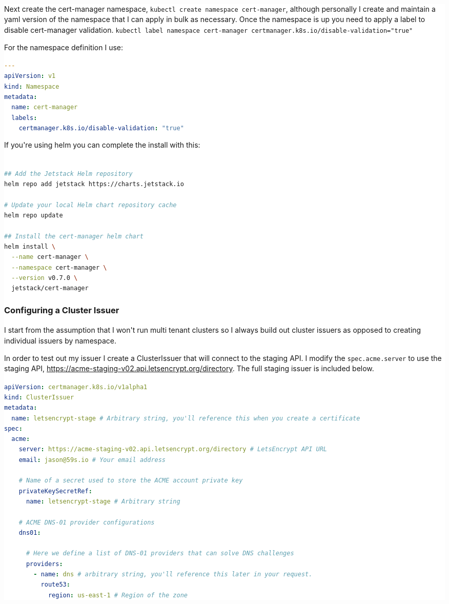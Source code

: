 Next create the cert-manager namespace, `kubectl create namespace cert-manager`, although personally I create and maintain a yaml version of the namespace that I can apply in bulk as necessary. Once the namespace is up you need to apply a label to disable cert-manager validation. `kubectl label namespace cert-manager certmanager.k8s.io/disable-validation="true"`

For the namespace definition I use:

```yaml
---
apiVersion: v1
kind: Namespace
metadata:
  name: cert-manager
  labels:
    certmanager.k8s.io/disable-validation: "true"
```

If you're using helm you can complete the install with this:

```bash

## Add the Jetstack Helm repository
helm repo add jetstack https://charts.jetstack.io

# Update your local Helm chart repository cache
helm repo update

## Install the cert-manager helm chart
helm install \
  --name cert-manager \
  --namespace cert-manager \
  --version v0.7.0 \
  jetstack/cert-manager

```

### Configuring a Cluster Issuer

I start from the assumption that I won't run multi tenant clusters so I always build out cluster issuers as opposed to creating individual issuers by namespace.

In order to test out my issuer I create a ClusterIssuer that will connect to the staging API. I modify the `spec.acme.server` to use the staging API, https://acme-staging-v02.api.letsencrypt.org/directory. The full staging issuer is included below.

```yaml
apiVersion: certmanager.k8s.io/v1alpha1
kind: ClusterIssuer
metadata:
  name: letsencrypt-stage # Arbitrary string, you'll reference this when you create a certificate
spec:
  acme:
    server: https://acme-staging-v02.api.letsencrypt.org/directory # LetsEncrypt API URL
    email: jason@59s.io # Your email address

    # Name of a secret used to store the ACME account private key
    privateKeySecretRef:
      name: letsencrypt-stage # Arbitrary string

    # ACME DNS-01 provider configurations
    dns01:

      # Here we define a list of DNS-01 providers that can solve DNS challenges
      providers:
        - name: dns # arbitrary string, you'll reference this later in your request.
          route53:
            region: us-east-1 # Region of the zone
```